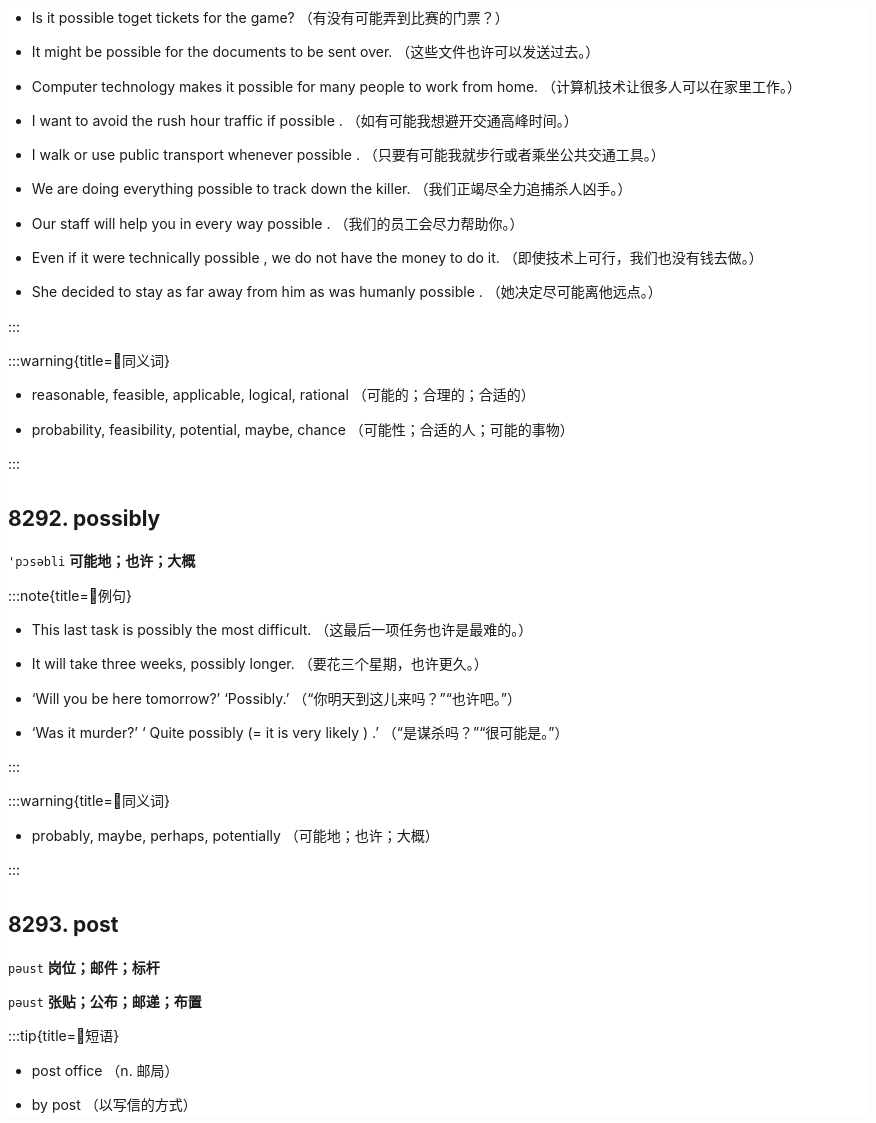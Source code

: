 - Is it possible toget tickets for the game? （有没有可能弄到比赛的门票？）

- It might be possible for the documents to be sent over. （这些文件也许可以发送过去。）

- Computer technology makes it possible for many people to work from home. （计算机技术让很多人可以在家里工作。）

- I want to avoid the rush hour traffic if possible . （如有可能我想避开交通高峰时间。）

- I walk or use public transport whenever possible . （只要有可能我就步行或者乘坐公共交通工具。）

- We are doing everything possible to track down the killer. （我们正竭尽全力追捕杀人凶手。）

- Our staff will help you in every way possible . （我们的员工会尽力帮助你。）

- Even if it were technically possible , we do not have the money to do it. （即使技术上可行，我们也没有钱去做。）

- She decided to stay as far away from him as was humanly possible . （她决定尽可能离他远点。）

:::

:::warning{title=🤔同义词}

- reasonable, feasible, applicable, logical, rational （可能的；合理的；合适的）

- probability, feasibility, potential, maybe, chance （可能性；合适的人；可能的事物）

:::


## 8292. possibly

`'pɔsəbli`  **可能地；也许；大概**

:::note{title=🎤例句}

- This last task is possibly the most difficult. （这最后一项任务也许是最难的。）

- It will take three weeks, possibly longer. （要花三个星期，也许更久。）

- ‘Will you be here tomorrow?’ ‘Possibly.’ （“你明天到这儿来吗？”“也许吧。”）

- ‘Was it murder?’ ‘ Quite possibly (= it is very likely ) .’ （“是谋杀吗？”“很可能是。”）

:::

:::warning{title=🤔同义词}

- probably, maybe, perhaps, potentially （可能地；也许；大概）

:::


## 8293. post

`pəust`  **岗位；邮件；标杆**

`pəust`  **张贴；公布；邮递；布置**

:::tip{title=🤩短语}

- post office （n. 邮局）

- by post （以写信的方式）
